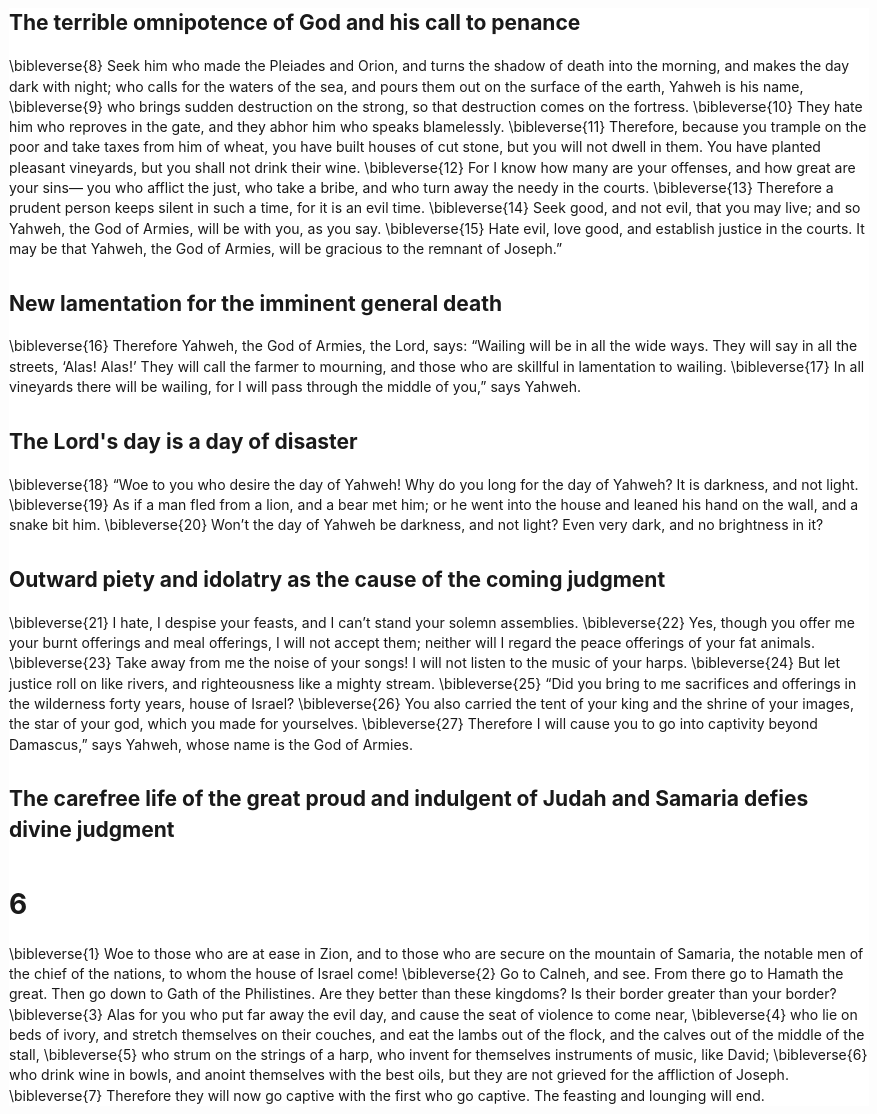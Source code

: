 ## The terrible omnipotence of God and his call to penance
\bibleverse{8} Seek him who made the Pleiades and Orion, and turns the shadow of death into the morning, and makes the day dark with night; who calls for the waters of the sea, and pours them out on the surface of the earth, Yahweh is his name, \bibleverse{9} who brings sudden destruction on the strong, so that destruction comes on the fortress. \bibleverse{10} They hate him who reproves in the gate, and they abhor him who speaks blamelessly. \bibleverse{11} Therefore, because you trample on the poor and take taxes from him of wheat, you have built houses of cut stone, but you will not dwell in them. You have planted pleasant vineyards, but you shall not drink their wine. \bibleverse{12} For I know how many are your offenses, and how great are your sins— you who afflict the just, who take a bribe, and who turn away the needy in the courts. \bibleverse{13} Therefore a prudent person keeps silent in such a time, for it is an evil time. \bibleverse{14} Seek good, and not evil, that you may live; and so Yahweh, the God of Armies, will be with you, as you say. \bibleverse{15} Hate evil, love good, and establish justice in the courts. It may be that Yahweh, the God of Armies, will be gracious to the remnant of Joseph.”

## New lamentation for the imminent general death
\bibleverse{16} Therefore Yahweh, the God of Armies, the Lord, says: “Wailing will be in all the wide ways. They will say in all the streets, ‘Alas! Alas!’ They will call the farmer to mourning, and those who are skillful in lamentation to wailing. \bibleverse{17} In all vineyards there will be wailing, for I will pass through the middle of you,” says Yahweh.

## The Lord's day is a day of disaster
\bibleverse{18} “Woe to you who desire the day of Yahweh! Why do you long for the day of Yahweh? It is darkness, and not light. \bibleverse{19} As if a man fled from a lion, and a bear met him; or he went into the house and leaned his hand on the wall, and a snake bit him. \bibleverse{20} Won’t the day of Yahweh be darkness, and not light? Even very dark, and no brightness in it?

## Outward piety and idolatry as the cause of the coming judgment
\bibleverse{21} I hate, I despise your feasts, and I can’t stand your solemn assemblies. \bibleverse{22} Yes, though you offer me your burnt offerings and meal offerings, I will not accept them; neither will I regard the peace offerings of your fat animals. \bibleverse{23} Take away from me the noise of your songs! I will not listen to the music of your harps. \bibleverse{24} But let justice roll on like rivers, and righteousness like a mighty stream. \bibleverse{25} “Did you bring to me sacrifices and offerings in the wilderness forty years, house of Israel? \bibleverse{26} You also carried the tent of your king and the shrine of your images, the star of your god, which you made for yourselves. \bibleverse{27} Therefore I will cause you to go into captivity beyond Damascus,” says Yahweh, whose name is the God of Armies. 

## The carefree life of the great proud and indulgent of Judah and Samaria defies divine judgment
# 6 
\bibleverse{1} Woe to those who are at ease in Zion, and to those who are secure on the mountain of Samaria, the notable men of the chief of the nations, to whom the house of Israel come! \bibleverse{2} Go to Calneh, and see. From there go to Hamath the great. Then go down to Gath of the Philistines. Are they better than these kingdoms? Is their border greater than your border? \bibleverse{3} Alas for you who put far away the evil day, and cause the seat of violence to come near, \bibleverse{4} who lie on beds of ivory, and stretch themselves on their couches, and eat the lambs out of the flock, and the calves out of the middle of the stall, \bibleverse{5} who strum on the strings of a harp, who invent for themselves instruments of music, like David; \bibleverse{6} who drink wine in bowls, and anoint themselves with the best oils, but they are not grieved for the affliction of Joseph. \bibleverse{7} Therefore they will now go captive with the first who go captive. The feasting and lounging will end.
